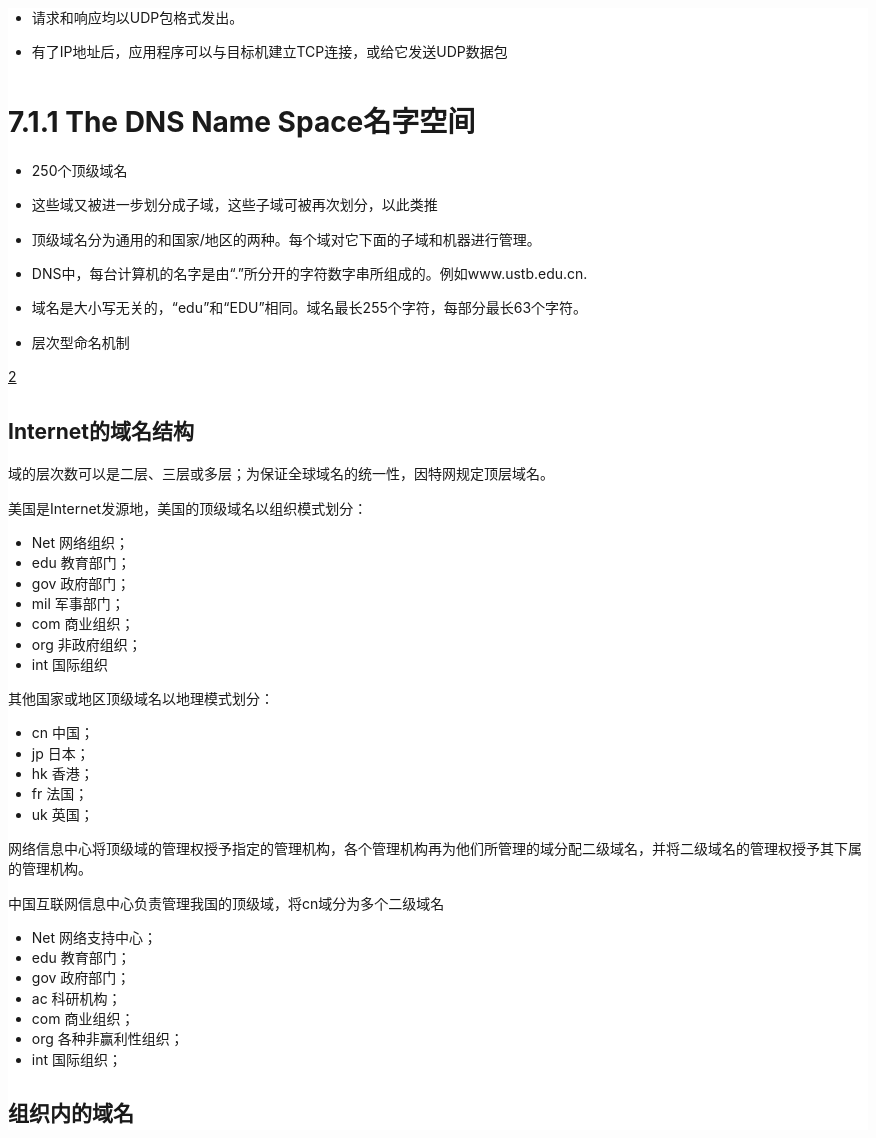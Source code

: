* 请求和响应均以UDP包格式发出。

* 有了IP地址后，应用程序可以与目标机建立TCP连接，或给它发送UDP数据包

# 7.1.1 The DNS Name Space名字空间

* 250个顶级域名

* 这些域又被进一步划分成子域，这些子域可被再次划分，以此类推

* 顶级域名分为通用的和国家/地区的两种。每个域对它下面的子域和机器进行管理。

* DNS中，每台计算机的名字是由“.”所分开的字符数字串所组成的。例如www.ustb.edu.cn.

* 域名是大小写无关的，“edu”和“EDU”相同。域名最长255个字符，每部分最长63个字符。

* 层次型命名机制

[2](Chapter07/2.png)

## Internet的域名结构

域的层次数可以是二层、三层或多层；为保证全球域名的统一性，因特网规定顶层域名。

美国是Internet发源地，美国的顶级域名以组织模式划分：

* Net 网络组织；
* edu 教育部门；
* gov 政府部门；
* mil 军事部门；
* com 商业组织；
* org 非政府组织；
* int 国际组织

其他国家或地区顶级域名以地理模式划分：

* cn 中国；
* jp 日本；
* hk 香港；
* fr 法国；
* uk 英国；

网络信息中心将顶级域的管理权授予指定的管理机构，各个管理机构再为他们所管理的域分配二级域名，并将二级域名的管理权授予其下属的管理机构。

中国互联网信息中心负责管理我国的顶级域，将cn域分为多个二级域名

* Net 网络支持中心；
* edu 教育部门；
* gov 政府部门；
* ac 科研机构；
* com 商业组织；
* org 各种非赢利性组织；
* int 国际组织；

## 组织内的域名
